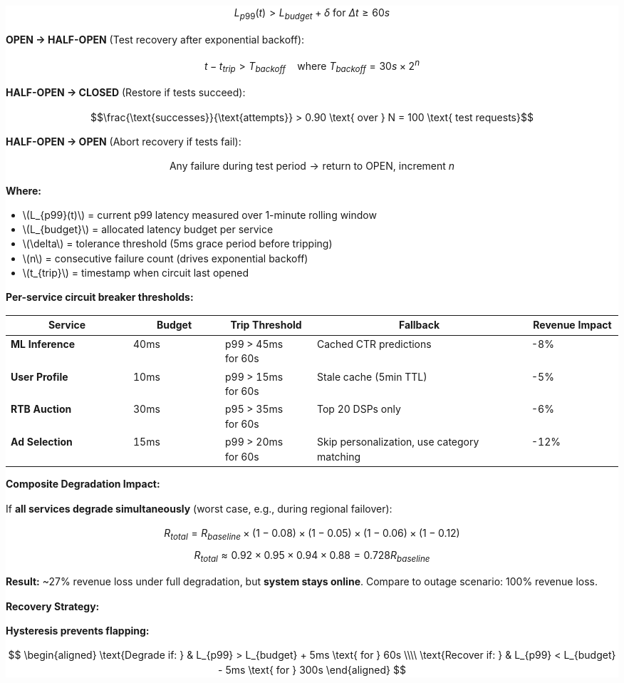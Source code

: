 $$L_{p99}(t) > L_{budget} + \delta \text{ for } \Delta t \geq 60s$$

**OPEN → HALF-OPEN** (Test recovery after exponential backoff):

$$t - t_{trip} > T_{backoff} \quad \text{where } T_{backoff} = 30s \times 2^{n}$$

**HALF-OPEN → CLOSED** (Restore if tests succeed):

$$\frac{\text{successes}}{\text{attempts}} > 0.90 \text{ over } N = 100 \text{ test requests}$$

**HALF-OPEN → OPEN** (Abort recovery if tests fail):

$$\text{Any failure during test period} \rightarrow \text{return to OPEN, increment } n$$

**Where:**
- \\(L_{p99}(t)\\) = current p99 latency measured over 1-minute rolling window
- \\(L_{budget}\\) = allocated latency budget per service
- \\(\delta\\) = tolerance threshold (5ms grace period before tripping)
- \\(n\\) = consecutive failure count (drives exponential backoff)
- \\(t_{trip}\\) = timestamp when circuit last opened

**Per-service circuit breaker thresholds:**

<style>
#tbl_0 + table th:first-of-type  { width: 20%; }
#tbl_0 + table th:nth-of-type(2) { width: 15%; }
#tbl_0 + table th:nth-of-type(3) { width: 15%; }
#tbl_0 + table th:nth-of-type(4) { width: 35%; }
#tbl_0 + table th:nth-of-type(5) { width: 15%; }
</style>
<div id="tbl_0"></div>

| Service | Budget | Trip Threshold | Fallback | Revenue Impact |
|---------|--------|---------------|----------|----------------|
| **ML Inference** | 40ms | p99 > 45ms<br/>for 60s | Cached CTR predictions | -8% |
| **User Profile** | 10ms | p99 > 15ms<br/>for 60s | Stale cache (5min TTL) | -5% |
| **RTB Auction** | 30ms | p95 > 35ms<br/>for 60s | Top 20 DSPs only | -6% |
| **Ad Selection** | 15ms | p99 > 20ms<br/>for 60s | Skip personalization, use category matching | -12% |

**Composite Degradation Impact:**

If **all services degrade simultaneously** (worst case, e.g., during regional failover):

$$R_{total} = R_{baseline} \times (1 - 0.08) \times (1 - 0.05) \times (1 - 0.06) \times (1 - 0.12)$$
$$R_{total} \approx 0.92 \times 0.95 \times 0.94 \times 0.88 = 0.728 R_{baseline}$$

**Result:** ~27% revenue loss under full degradation, but **system stays online**. Compare to outage scenario: 100% revenue loss.

**Recovery Strategy:**

**Hysteresis prevents flapping:**

$$
\begin{aligned}
\text{Degrade if: } & L_{p99} > L_{budget} + 5ms \text{ for } 60s \\\\
\text{Recover if: } & L_{p99} < L_{budget} - 5ms \text{ for } 300s
\end{aligned}
$$
